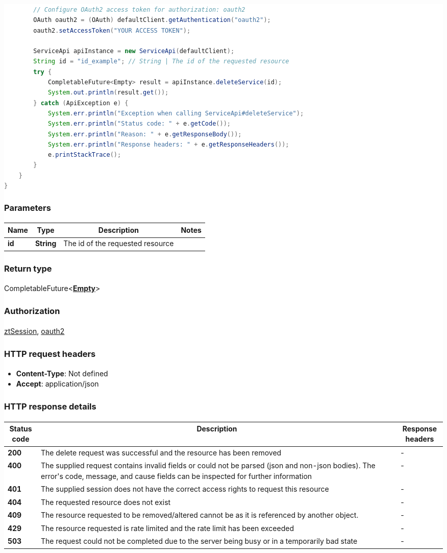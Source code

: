 ```java
        // Configure OAuth2 access token for authorization: oauth2
        OAuth oauth2 = (OAuth) defaultClient.getAuthentication("oauth2");
        oauth2.setAccessToken("YOUR ACCESS TOKEN");

        ServiceApi apiInstance = new ServiceApi(defaultClient);
        String id = "id_example"; // String | The id of the requested resource
        try {
            CompletableFuture<Empty> result = apiInstance.deleteService(id);
            System.out.println(result.get());
        } catch (ApiException e) {
            System.err.println("Exception when calling ServiceApi#deleteService");
            System.err.println("Status code: " + e.getCode());
            System.err.println("Reason: " + e.getResponseBody());
            System.err.println("Response headers: " + e.getResponseHeaders());
            e.printStackTrace();
        }
    }
}
```

### Parameters


| Name | Type | Description  | Notes |
|------------- | ------------- | ------------- | -------------|
| **id** | **String**| The id of the requested resource | |

### Return type

CompletableFuture<[**Empty**](Empty.md)>


### Authorization

[ztSession](../README.md#ztSession), [oauth2](../README.md#oauth2)

### HTTP request headers

- **Content-Type**: Not defined
- **Accept**: application/json

### HTTP response details
| Status code | Description | Response headers |
|-------------|-------------|------------------|
| **200** | The delete request was successful and the resource has been removed |  -  |
| **400** | The supplied request contains invalid fields or could not be parsed (json and non-json bodies). The error&#39;s code, message, and cause fields can be inspected for further information |  -  |
| **401** | The supplied session does not have the correct access rights to request this resource |  -  |
| **404** | The requested resource does not exist |  -  |
| **409** | The resource requested to be removed/altered cannot be as it is referenced by another object. |  -  |
| **429** | The resource requested is rate limited and the rate limit has been exceeded |  -  |
| **503** | The request could not be completed due to the server being busy or in a temporarily bad state |  -  |
